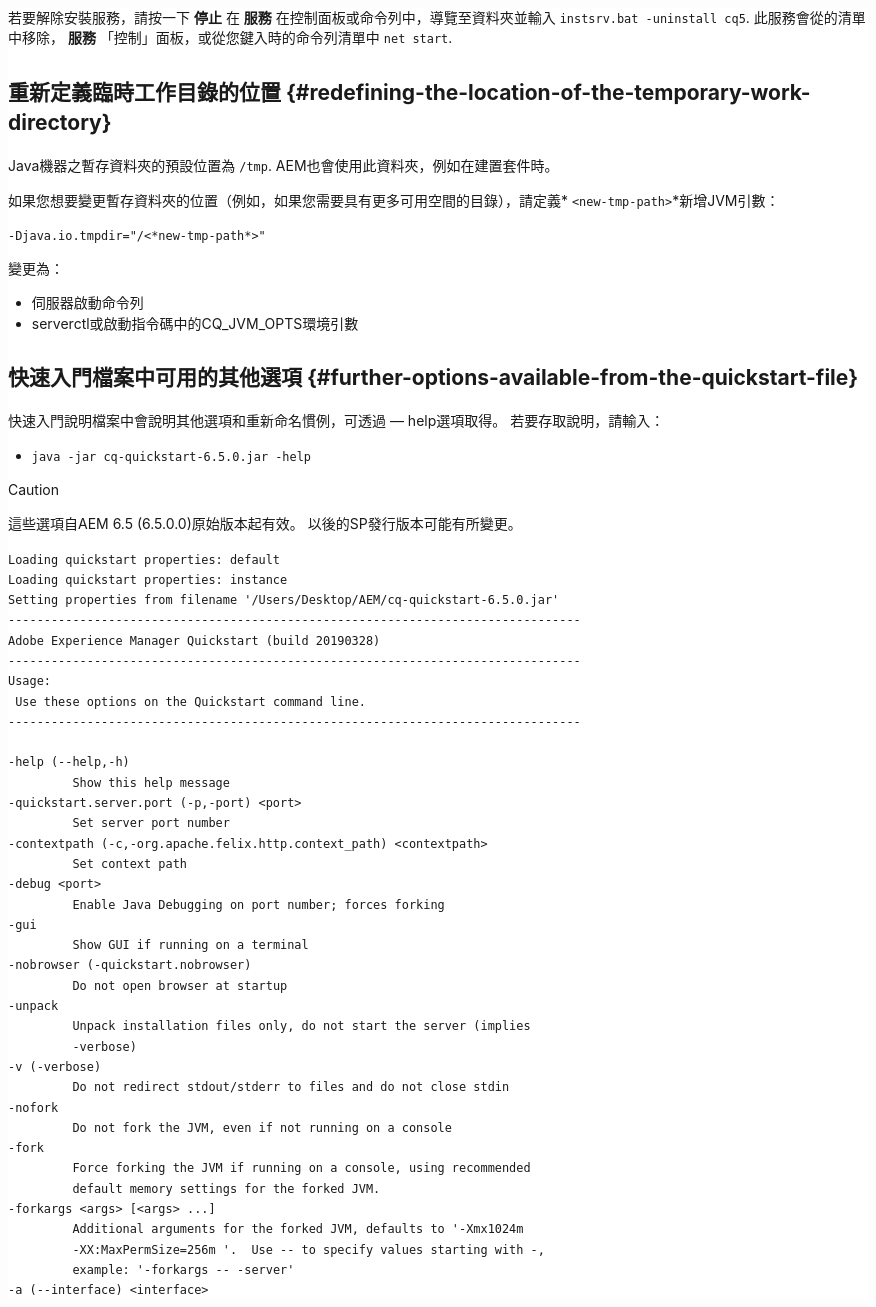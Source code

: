 若要解除安裝服務，請按一下 **停止** 在 **服務** 在控制面板或命令列中，導覽至資料夾並輸入 `instsrv.bat -uninstall cq5`. 此服務會從的清單中移除， **服務** 「控制」面板，或從您鍵入時的命令列清單中 `net start`.

## 重新定義臨時工作目錄的位置 {#redefining-the-location-of-the-temporary-work-directory}

Java機器之暫存資料夾的預設位置為 `/tmp`. AEM也會使用此資料夾，例如在建置套件時。

如果您想要變更暫存資料夾的位置（例如，如果您需要具有更多可用空間的目錄），請定義* `<new-tmp-path>`*新增JVM引數：

`-Djava.io.tmpdir="/<*new-tmp-path*>"`

變更為：

* 伺服器啟動命令列
* serverctl或啟動指令碼中的CQ_JVM_OPTS環境引數

## 快速入門檔案中可用的其他選項 {#further-options-available-from-the-quickstart-file}

快速入門說明檔案中會說明其他選項和重新命名慣例，可透過 — help選項取得。 若要存取說明，請輸入：

* `java -jar cq-quickstart-6.5.0.jar -help`

>[!CAUTION]
>
>這些選項自AEM 6.5 (6.5.0.0)原始版本起有效。 以後的SP發行版本可能有所變更。

```shell
Loading quickstart properties: default
Loading quickstart properties: instance
Setting properties from filename '/Users/Desktop/AEM/cq-quickstart-6.5.0.jar'
--------------------------------------------------------------------------------
Adobe Experience Manager Quickstart (build 20190328)                            
--------------------------------------------------------------------------------
Usage:                                                                          
 Use these options on the Quickstart command line.                              
--------------------------------------------------------------------------------

-help (--help,-h)
         Show this help message                                                 
-quickstart.server.port (-p,-port) <port>
         Set server port number                                                 
-contextpath (-c,-org.apache.felix.http.context_path) <contextpath>
         Set context path                                                       
-debug <port>
         Enable Java Debugging on port number; forces forking                   
-gui 
         Show GUI if running on a terminal                                      
-nobrowser (-quickstart.nobrowser)
         Do not open browser at startup                                         
-unpack
         Unpack installation files only, do not start the server (implies       
         -verbose)                                                              
-v (-verbose)
         Do not redirect stdout/stderr to files and do not close stdin          
-nofork
         Do not fork the JVM, even if not running on a console                  
-fork
         Force forking the JVM if running on a console, using recommended       
         default memory settings for the forked JVM.                            
-forkargs <args> [<args> ...]
         Additional arguments for the forked JVM, defaults to '-Xmx1024m        
         -XX:MaxPermSize=256m '.  Use -- to specify values starting with -,     
         example: '-forkargs -- -server'                                        
-a (--interface) <interface>
```